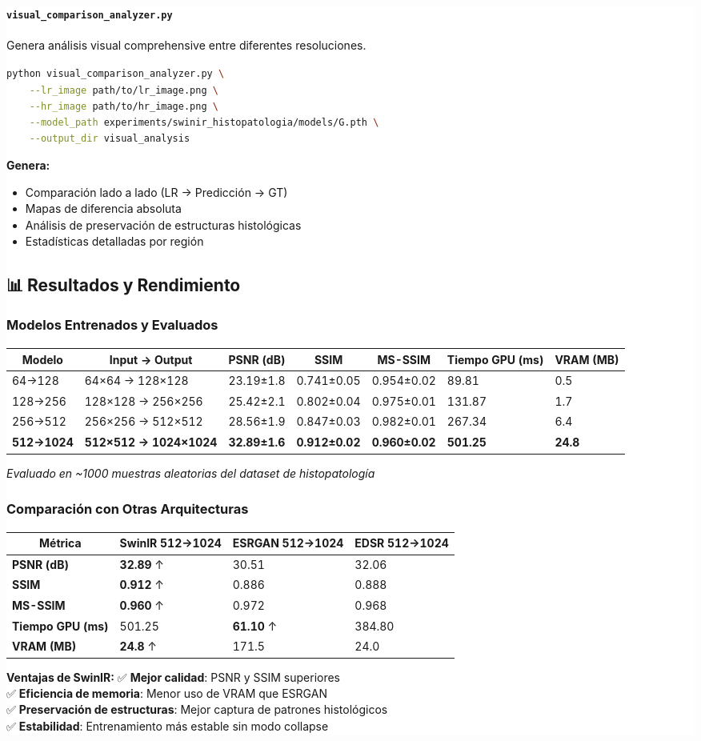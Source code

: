 #### `visual_comparison_analyzer.py`
Genera análisis visual comprehensive entre diferentes resoluciones.

```bash
python visual_comparison_analyzer.py \
    --lr_image path/to/lr_image.png \
    --hr_image path/to/hr_image.png \
    --model_path experiments/swinir_histopatologia/models/G.pth \
    --output_dir visual_analysis
```

**Genera:**
- Comparación lado a lado (LR → Predicción → GT)
- Mapas de diferencia absoluta
- Análisis de preservación de estructuras histológicas
- Estadísticas detalladas por región

## 📊 **Resultados y Rendimiento**

### **Modelos Entrenados y Evaluados**

| Modelo | Input → Output | PSNR (dB) | SSIM | MS-SSIM | Tiempo GPU (ms) | VRAM (MB) |
|--------|----------------|-----------|------|---------|-----------------|-----------|
| 64→128 | 64×64 → 128×128 | 23.19±1.8 | 0.741±0.05 | 0.954±0.02 | 89.81 | 0.5 |
| 128→256 | 128×128 → 256×256 | 25.42±2.1 | 0.802±0.04 | 0.975±0.01 | 131.87 | 1.7 |
| 256→512 | 256×256 → 512×512 | 28.56±1.9 | 0.847±0.03 | 0.982±0.01 | 267.34 | 6.4 |
| **512→1024** | **512×512 → 1024×1024** | **32.89±1.6** | **0.912±0.02** | **0.960±0.02** | **501.25** | **24.8** |

*Evaluado en ~1000 muestras aleatorias del dataset de histopatología*

### **Comparación con Otras Arquitecturas**

| Métrica | SwinIR 512→1024 | ESRGAN 512→1024 | EDSR 512→1024 |
|---------|-----------------|-----------------|---------------|
| **PSNR (dB)** | **32.89** ↑ | 30.51 | 32.06 |
| **SSIM** | **0.912** ↑ | 0.886 | 0.888 |
| **MS-SSIM** | **0.960** ↑ | 0.972 | 0.968 |
| **Tiempo GPU (ms)** | 501.25 | **61.10** ↑ | 384.80 |
| **VRAM (MB)** | **24.8** ↑ | 171.5 | 24.0 |

**Ventajas de SwinIR:**
✅ **Mejor calidad**: PSNR y SSIM superiores  
✅ **Eficiencia de memoria**: Menor uso de VRAM que ESRGAN  
✅ **Preservación de estructuras**: Mejor captura de patrones histológicos  
✅ **Estabilidad**: Entrenamiento más estable sin modo collapse  

